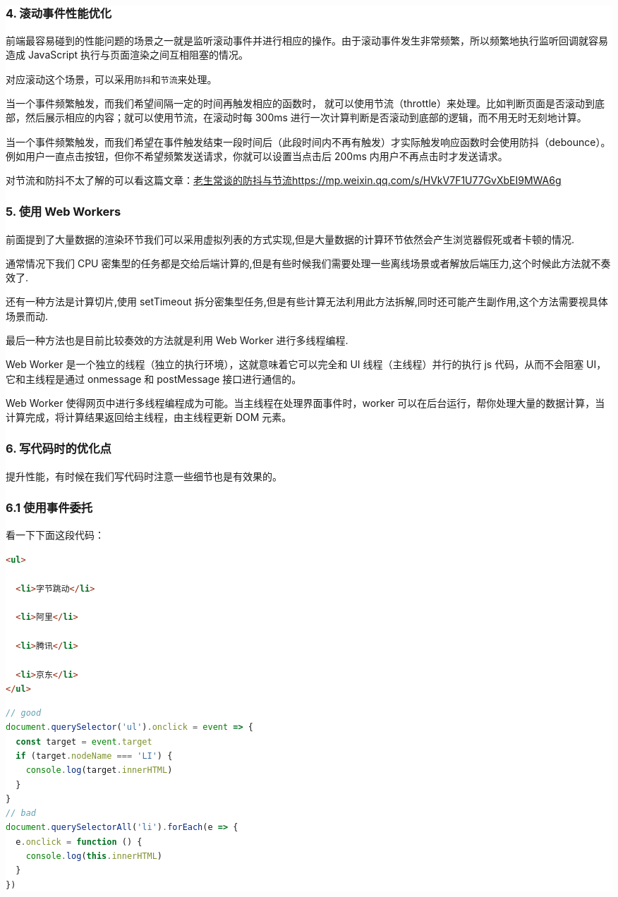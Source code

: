 ### 4\. 滚动事件性能优化

前端最容易碰到的性能问题的场景之一就是监听滚动事件并进行相应的操作。由于滚动事件发生非常频繁，所以频繁地执行监听回调就容易造成 JavaScript 执行与页面渲染之间互相阻塞的情况。

对应滚动这个场景，可以采用`防抖`和`节流`来处理。

当一个事件频繁触发，而我们希望间隔一定的时间再触发相应的函数时， 就可以使用节流（throttle）来处理。比如判断页面是否滚动到底部，然后展示相应的内容；就可以使用节流，在滚动时每 300ms 进行一次计算判断是否滚动到底部的逻辑，而不用无时无刻地计算。

当一个事件频繁触发，而我们希望在事件触发结束一段时间后（此段时间内不再有触发）才实际触发响应函数时会使用防抖（debounce）。例如用户一直点击按钮，但你不希望频繁发送请求，你就可以设置当点击后 200ms 内用户不再点击时才发送请求。

对节流和防抖不太了解的可以看这篇文章：[老生常谈的防抖与节流](https://mp.weixin.qq.com/s?__biz=MzI4NTQ2Nzk2MA==&mid=2247483779&idx=1&sn=7b442727d1671420655bbc1c5bcb54b8&scene=21#wechat_redirect)https://mp.weixin.qq.com/s/HVkV7F1U77GvXbEI9MWA6g

### 5\. 使用 Web Workers

前面提到了大量数据的渲染环节我们可以采用虚拟列表的方式实现,但是大量数据的计算环节依然会产生浏览器假死或者卡顿的情况.

通常情况下我们 CPU 密集型的任务都是交给后端计算的,但是有些时候我们需要处理一些离线场景或者解放后端压力,这个时候此方法就不奏效了.

还有一种方法是计算切片,使用 setTimeout 拆分密集型任务,但是有些计算无法利用此方法拆解,同时还可能产生副作用,这个方法需要视具体场景而动.

最后一种方法也是目前比较奏效的方法就是利用 Web Worker 进行多线程编程.

Web Worker 是一个独立的线程（独立的执行环境），这就意味着它可以完全和 UI 线程（主线程）并行的执行 js 代码，从而不会阻塞 UI，它和主线程是通过 onmessage 和 postMessage 接口进行通信的。

Web Worker 使得网页中进行多线程编程成为可能。当主线程在处理界面事件时，worker 可以在后台运行，帮你处理大量的数据计算，当计算完成，将计算结果返回给主线程，由主线程更新 DOM 元素。

### 6\. 写代码时的优化点

提升性能，有时候在我们写代码时注意一些细节也是有效果的。

### 6.1 使用事件委托

看一下下面这段代码：

```html
<ul>
    
  <li>字节跳动</li>
    
  <li>阿里</li>
    
  <li>腾讯</li>
    
  <li>京东</li>
</ul>
```

```js
// good
document.querySelector('ul').onclick = event => {
  const target = event.target
  if (target.nodeName === 'LI') {
    console.log(target.innerHTML)
  }
}
// bad
document.querySelectorAll('li').forEach(e => {
  e.onclick = function () {
    console.log(this.innerHTML)
  }
})
```
